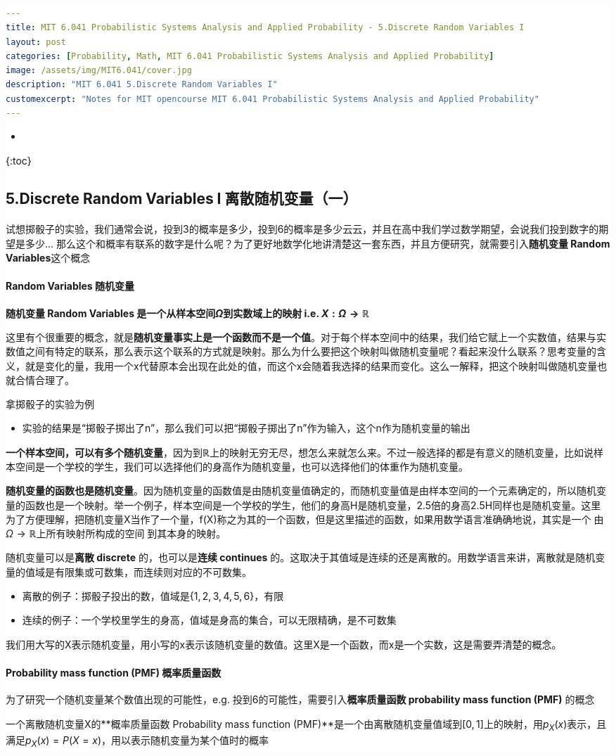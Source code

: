 ```yaml
---
title: MIT 6.041 Probabilistic Systems Analysis and Applied Probability - 5.Discrete Random Variables I
layout: post
categories: [Probability, Math, MIT 6.041 Probabilistic Systems Analysis and Applied Probability]
image: /assets/img/MIT6.041/cover.jpg
description: "MIT 6.041 5.Discrete Random Variables I"
customexcerpt: "Notes for MIT opencourse MIT 6.041 Probabilistic Systems Analysis and Applied Probability"
---
```


* 
{:toc}



## 5.Discrete Random Variables I 离散随机变量（一）

试想掷骰子的实验，我们通常会说，投到3的概率是多少，投到6的概率是多少云云，并且在高中我们学过数学期望，会说我们投到数字的期望是多少... 那么这个和概率有联系的数字是什么呢？为了更好地数学化地讲清楚这一套东西，并且方便研究，就需要引入**随机变量 Random Variables**这个概念

#### Random Variables 随机变量

**随机变量 Random Variables 是一个从样本空间$\Omega$到实数域上的映射 i.e. $X:\Omega\rightarrow \mathbb{R}$**

这里有个很重要的概念，就是**随机变量事实上是一个函数而不是一个值**。对于每个样本空间中的结果，我们给它赋上一个实数值，结果与实数值之间有特定的联系，那么表示这个联系的方式就是映射。那么为什么要把这个映射叫做随机变量呢？看起来没什么联系？思考变量的含义，就是变化的量，我用一个x代替原本会出现在此处的值，而这个x会随着我选择的结果而变化。这么一解释，把这个映射叫做随机变量也就合情合理了。

拿掷骰子的实验为例

- 实验的结果是“掷骰子掷出了n”，那么我们可以把“掷骰子掷出了n”作为输入，这个n作为随机变量的输出

**一个样本空间，可以有多个随机变量**，因为到$\mathbb{R}$上的映射无穷无尽，想怎么来就怎么来。不过一般选择的都是有意义的随机变量，比如说样本空间是一个学校的学生，我们可以选择他们的身高作为随机变量，也可以选择他们的体重作为随机变量。

**随机变量的函数也是随机变量**。因为随机变量的函数值是由随机变量值确定的，而随机变量值是由样本空间的一个元素确定的，所以随机变量的函数也是一个映射。举一个例子，样本空间是一个学校的学生，他们的身高H是随机变量，2.5倍的身高2.5H同样也是随机变量。这里为了方便理解，把随机变量X当作了一个量，f(X)称之为其的一个函数，但是这里描述的函数，如果用数学语言准确确地说，其实是一个 由 $\Omega\rightarrow\mathbb{R}$上所有映射所构成的空间 到其本身的映射。

随机变量可以是**离散 discrete** 的，也可以是**连续 continues** 的。这取决于其值域是连续的还是离散的。用数学语言来讲，离散就是随机变量的值域是有限集或可数集，而连续则对应的不可数集。

- 离散的例子：掷骰子投出的数，值域是$\{1,2,3,4,5,6\}$，有限

- 连续的例子：一个学校里学生的身高，值域是身高的集合，可以无限精确，是不可数集

我们用大写的X表示随机变量，用小写的x表示该随机变量的数值。这里X是一个函数，而x是一个实数，这是需要弄清楚的概念。



#### Probability mass function (PMF) 概率质量函数

为了研究一个随机变量某个数值出现的可能性，e.g. 投到6的可能性，需要引入**概率质量函数 probability mass function (PMF)** 的概念

一个离散随机变量X的**概率质量函数 Probability mass function (PMF)**是一个由离散随机变量值域到$[0,1]$上的映射，用$p_X(x)$表示，且满足$p_X(x) = P({X = x})$，用以表示随机变量为某个值时的概率
